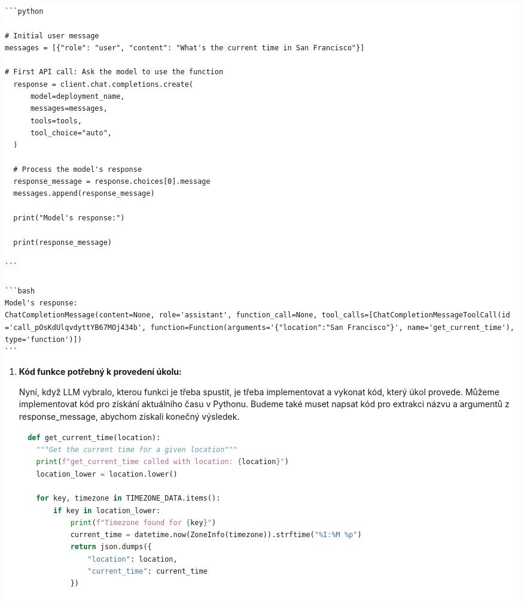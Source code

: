    
    ```python
  
    # Initial user message
    messages = [{"role": "user", "content": "What's the current time in San Francisco"}] 
  
    # First API call: Ask the model to use the function
      response = client.chat.completions.create(
          model=deployment_name,
          messages=messages,
          tools=tools,
          tool_choice="auto",
      )
  
      # Process the model's response
      response_message = response.choices[0].message
      messages.append(response_message)
  
      print("Model's response:")  

      print(response_message)
  
    ```

    ```bash
    Model's response:
    ChatCompletionMessage(content=None, role='assistant', function_call=None, tool_calls=[ChatCompletionMessageToolCall(id='call_pOsKdUlqvdyttYB67MOj434b', function=Function(arguments='{"location":"San Francisco"}', name='get_current_time'), type='function')])
    ```
  
1. **Kód funkce potřebný k provedení úkolu:**

    Nyní, když LLM vybralo, kterou funkci je třeba spustit, je třeba implementovat a vykonat kód, který úkol provede. Můžeme implementovat kód pro získání aktuálního času v Pythonu. Budeme také muset napsat kód pro extrakci názvu a argumentů z response_message, abychom získali konečný výsledek.

    ```python
      def get_current_time(location):
        """Get the current time for a given location"""
        print(f"get_current_time called with location: {location}")  
        location_lower = location.lower()
        
        for key, timezone in TIMEZONE_DATA.items():
            if key in location_lower:
                print(f"Timezone found for {key}")  
                current_time = datetime.now(ZoneInfo(timezone)).strftime("%I:%M %p")
                return json.dumps({
                    "location": location,
                    "current_time": current_time
                })
      